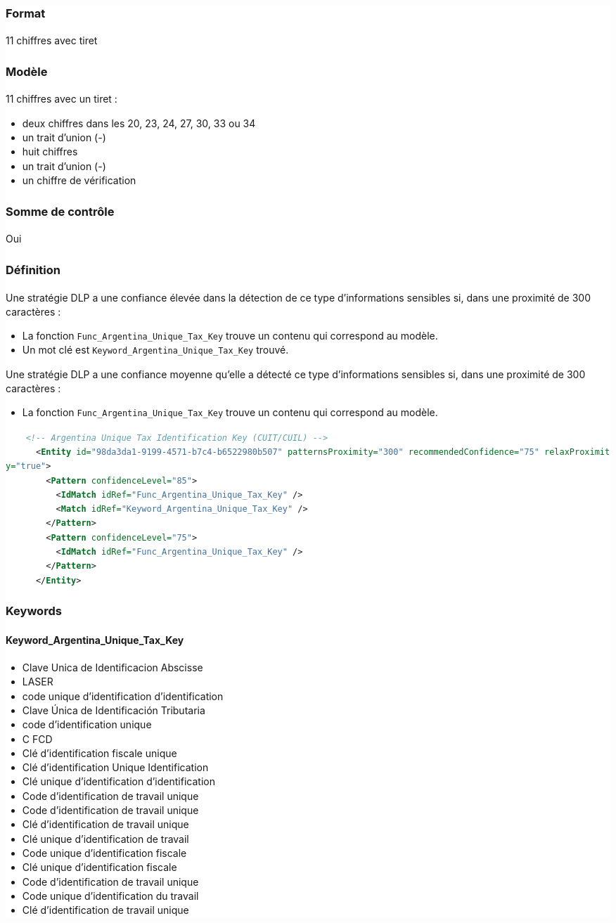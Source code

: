 ### <a name="format"></a>Format

11 chiffres avec tiret

### <a name="pattern"></a>Modèle

11 chiffres avec un tiret :
- deux chiffres dans les 20, 23, 24, 27, 30, 33 ou 34
- un trait d’union (-)
- huit chiffres
- un trait d’union (-)
- un chiffre de vérification

### <a name="checksum"></a>Somme de contrôle

Oui

### <a name="definition"></a>Définition

Une stratégie DLP a une confiance élevée dans la détection de ce type d’informations sensibles si, dans une proximité de 300 caractères :
- La fonction `Func_Argentina_Unique_Tax_Key` trouve un contenu qui correspond au modèle.
- Un mot clé est `Keyword_Argentina_Unique_Tax_Key` trouvé.

Une stratégie DLP a une confiance moyenne qu’elle a détecté ce type d’informations sensibles si, dans une proximité de 300 caractères :
- La fonction `Func_Argentina_Unique_Tax_Key` trouve un contenu qui correspond au modèle.

```xml
    <!-- Argentina Unique Tax Identification Key (CUIT/CUIL) -->
      <Entity id="98da3da1-9199-4571-b7c4-b6522980b507" patternsProximity="300" recommendedConfidence="75" relaxProximity="true">
        <Pattern confidenceLevel="85">
          <IdMatch idRef="Func_Argentina_Unique_Tax_Key" />
          <Match idRef="Keyword_Argentina_Unique_Tax_Key" />
        </Pattern>
        <Pattern confidenceLevel="75">
          <IdMatch idRef="Func_Argentina_Unique_Tax_Key" />
        </Pattern>
      </Entity>
```

### <a name="keywords"></a>Keywords

#### <a name="keyword_argentina_unique_tax_key"></a>Keyword_Argentina_Unique_Tax_Key

- Clave Unica de Identificacion Abscisse
- LASER
- code unique d’identification d’identification 
- Clave Única de Identificación Tributaria
- code d’identification unique
- C FCD
- Clé d’identification fiscale unique
- Clé d’identification Unique Identification
- Clé unique d’identification d’identification
- Code d’identification de travail unique
- Code d’identification de travail unique
- Clé d’identification de travail unique
- Clé unique d’identification de travail
- Code unique d’identification fiscale
- Clé unique d’identification fiscale
- Code d’identification de travail unique
- Code unique d’identification du travail
- Clé d’identification de travail unique